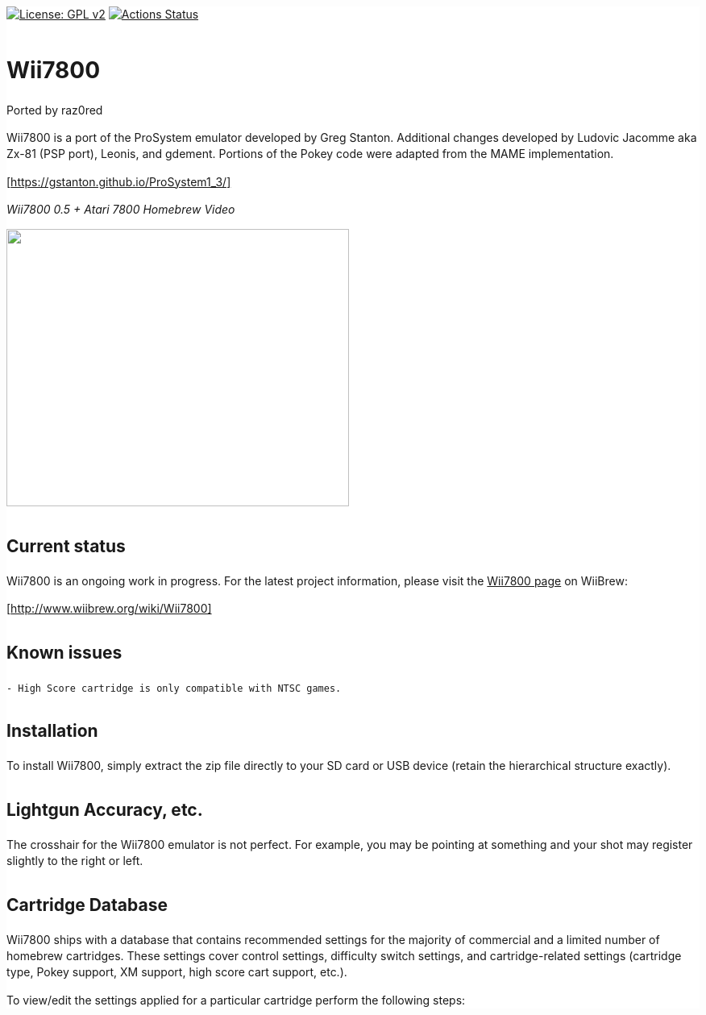 [![License: GPL v2](https://img.shields.io/badge/License-GPL%20v2-blue.svg)](https://www.gnu.org/licenses/old-licenses/gpl-2.0.en.html)
[![Actions Status](https://github.com/raz0red/wii7800/workflows/Build/badge.svg)](https://github.com/raz0red/wii7800/actions)

# Wii7800

Ported by raz0red

Wii7800 is a port of the ProSystem emulator developed by Greg Stanton. 
Additional changes developed by Ludovic Jacomme aka Zx-81 (PSP port), Leonis,
and gdement. Portions of the Pokey code were adapted from the MAME 
implementation.

[https://gstanton.github.io/ProSystem1_3/]

_Wii7800 0.5 + Atari 7800 Homebrew Video_

<a href='http://www.youtube.com/watch?feature=player_embedded&v=Qq7qgz8fVgs' target='_blank'><img src='http://img.youtube.com/vi/Qq7qgz8fVgs/0.jpg' width='425' height=344 /></a>

## Current status

Wii7800 is an ongoing work in progress. For the latest project information,
please visit the [Wii7800 page](http://www.wiibrew.org/wiki/Wii7800) on WiiBrew:

[http://www.wiibrew.org/wiki/Wii7800]

## Known issues

    - High Score cartridge is only compatible with NTSC games.

## Installation

To install Wii7800, simply extract the zip file directly to your SD card 
or USB device (retain the hierarchical structure exactly).

## Lightgun Accuracy, etc.

The crosshair for the Wii7800 emulator is not perfect. For example, you 
may be pointing at something and your shot may register slightly to the 
right or left. 

## Cartridge Database

Wii7800 ships with a database that contains recommended settings for the 
majority of commercial and a limited number of homebrew cartridges. These
settings cover control settings, difficulty switch settings, and 
cartridge-related settings (cartridge type, Pokey support, XM support, 
high score cart support, etc.).

To view/edit the settings applied for a particular cartridge perform the
following steps:
